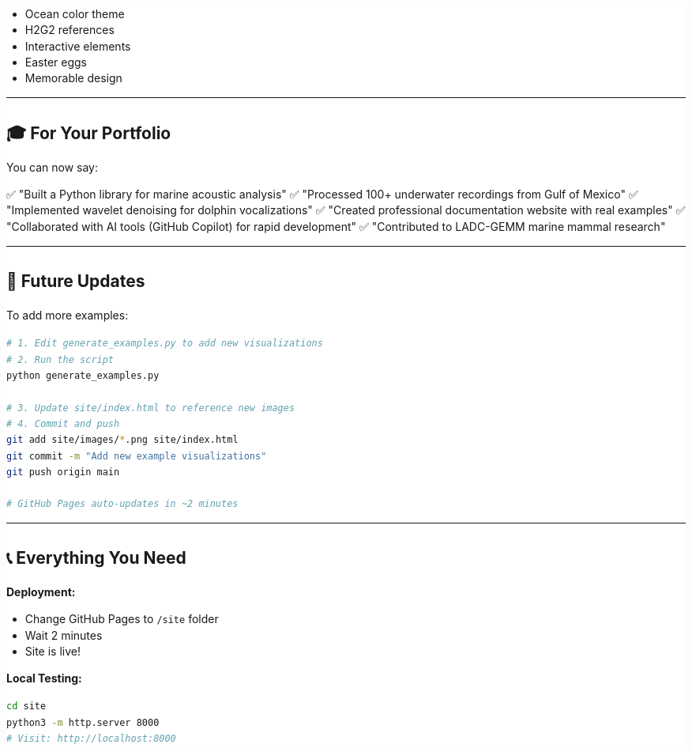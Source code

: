 - Ocean color theme
- H2G2 references
- Interactive elements
- Easter eggs
- Memorable design

---

## 🎓 For Your Portfolio

You can now say:

✅ "Built a Python library for marine acoustic analysis"
✅ "Processed 100+ underwater recordings from Gulf of Mexico"
✅ "Implemented wavelet denoising for dolphin vocalizations"
✅ "Created professional documentation website with real examples"
✅ "Collaborated with AI tools (GitHub Copilot) for rapid development"
✅ "Contributed to LADC-GEMM marine mammal research"

---

## 🔄 Future Updates

To add more examples:

```bash
# 1. Edit generate_examples.py to add new visualizations
# 2. Run the script
python generate_examples.py

# 3. Update site/index.html to reference new images
# 4. Commit and push
git add site/images/*.png site/index.html
git commit -m "Add new example visualizations"
git push origin main

# GitHub Pages auto-updates in ~2 minutes
```

---

## 📞 Everything You Need

**Deployment:**

- Change GitHub Pages to `/site` folder
- Wait 2 minutes
- Site is live!

**Local Testing:**

```bash
cd site
python3 -m http.server 8000
# Visit: http://localhost:8000
```

